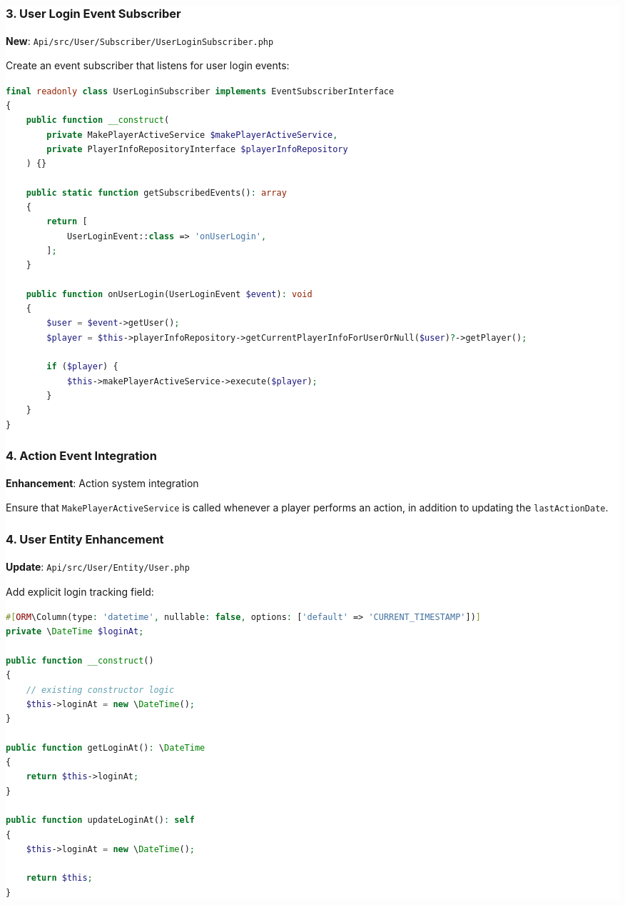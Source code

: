 ### 3. User Login Event Subscriber
**New**: `Api/src/User/Subscriber/UserLoginSubscriber.php`

Create an event subscriber that listens for user login events:

```php
final readonly class UserLoginSubscriber implements EventSubscriberInterface
{
    public function __construct(
        private MakePlayerActiveService $makePlayerActiveService,
        private PlayerInfoRepositoryInterface $playerInfoRepository
    ) {}

    public static function getSubscribedEvents(): array
    {
        return [
            UserLoginEvent::class => 'onUserLogin',
        ];
    }

    public function onUserLogin(UserLoginEvent $event): void
    {
        $user = $event->getUser();
        $player = $this->playerInfoRepository->getCurrentPlayerInfoForUserOrNull($user)?->getPlayer();

        if ($player) {
            $this->makePlayerActiveService->execute($player);
        }
    }
}
```

### 4. Action Event Integration
**Enhancement**: Action system integration

Ensure that `MakePlayerActiveService` is called whenever a player performs an action, in addition to updating the `lastActionDate`.

### 4. User Entity Enhancement
**Update**: `Api/src/User/Entity/User.php`

Add explicit login tracking field:

```php
#[ORM\Column(type: 'datetime', nullable: false, options: ['default' => 'CURRENT_TIMESTAMP'])]
private \DateTime $loginAt;

public function __construct()
{   
    // existing constructor logic
    $this->loginAt = new \DateTime();
}

public function getLoginAt(): \DateTime
{
    return $this->loginAt;
}

public function updateLoginAt(): self
{
    $this->loginAt = new \DateTime();
    
    return $this;
}
```